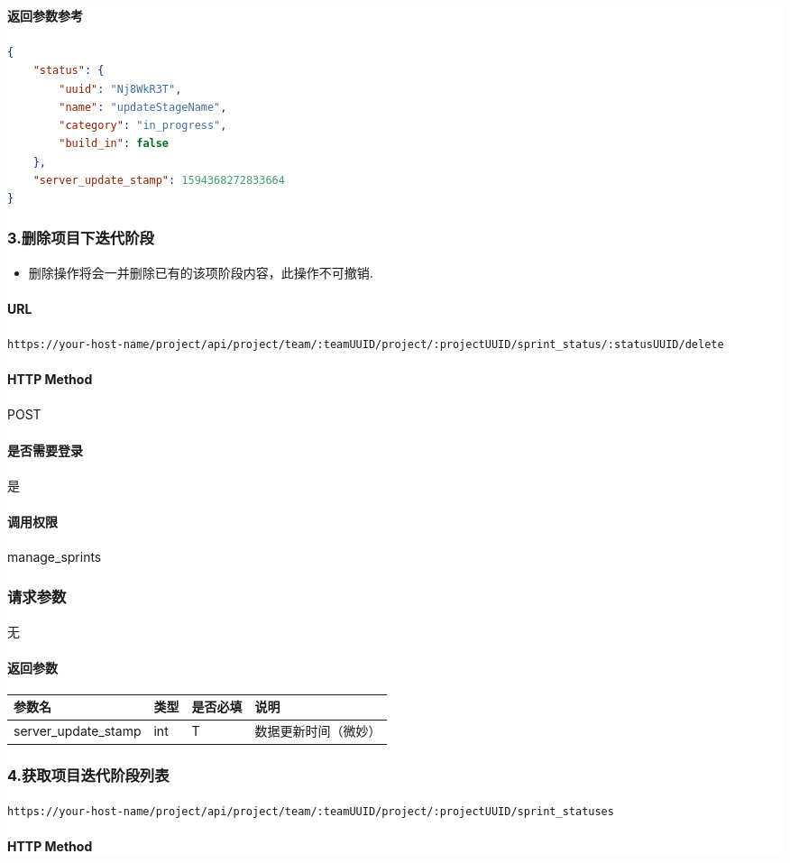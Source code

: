 #### 返回参数参考

```json
{
	"status": {
		"uuid": "Nj8WkR3T",
		"name": "updateStageName",
		"category": "in_progress",
		"build_in": false
	},
	"server_update_stamp": 1594368272833664
}
``` 

### 3.删除项目下迭代阶段

- 删除操作将会一并删除已有的该项阶段内容，此操作不可撤销.

#### URL

```url
https://your-host-name/project/api/project/team/:teamUUID/project/:projectUUID/sprint_status/:statusUUID/delete
```

#### HTTP Method

POST

#### 是否需要登录

是

#### 调用权限

manage_sprints

### 请求参数

无

#### 返回参数

|参数名                 | 类型   | 是否必填  | 说明             |
|:-------------------- |:-------|:--------|:---------------  |
|server_update_stamp   | int    | T       | 数据更新时间（微妙） |


### 4.获取项目迭代阶段列表

```url
https://your-host-name/project/api/project/team/:teamUUID/project/:projectUUID/sprint_statuses
```

#### HTTP Method
